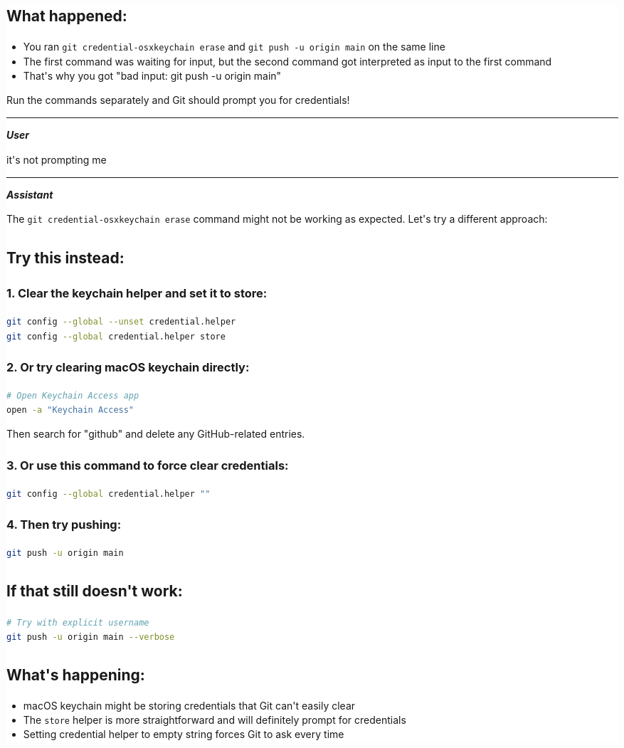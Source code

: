 ## What happened:
- You ran `git credential-osxkeychain erase` and `git push -u origin main` on the same line
- The first command was waiting for input, but the second command got interpreted as input to the first command
- That's why you got "bad input: git push -u origin main"

Run the commands separately and Git should prompt you for credentials!

---

_**User**_

it's not prompting me

---

_**Assistant**_

The `git credential-osxkeychain erase` command might not be working as expected. Let's try a different approach:

## Try this instead:

### 1. Clear the keychain helper and set it to store:
```bash
git config --global --unset credential.helper
git config --global credential.helper store
```

### 2. Or try clearing macOS keychain directly:
```bash
# Open Keychain Access app
open -a "Keychain Access"
```
Then search for "github" and delete any GitHub-related entries.

### 3. Or use this command to force clear credentials:
```bash
git config --global credential.helper ""
```

### 4. Then try pushing:
```bash
git push -u origin main
```

## If that still doesn't work:
```bash
# Try with explicit username
git push -u origin main --verbose
```

## What's happening:
- macOS keychain might be storing credentials that Git can't easily clear
- The `store` helper is more straightforward and will definitely prompt for credentials
- Setting credential helper to empty string forces Git to ask every time
